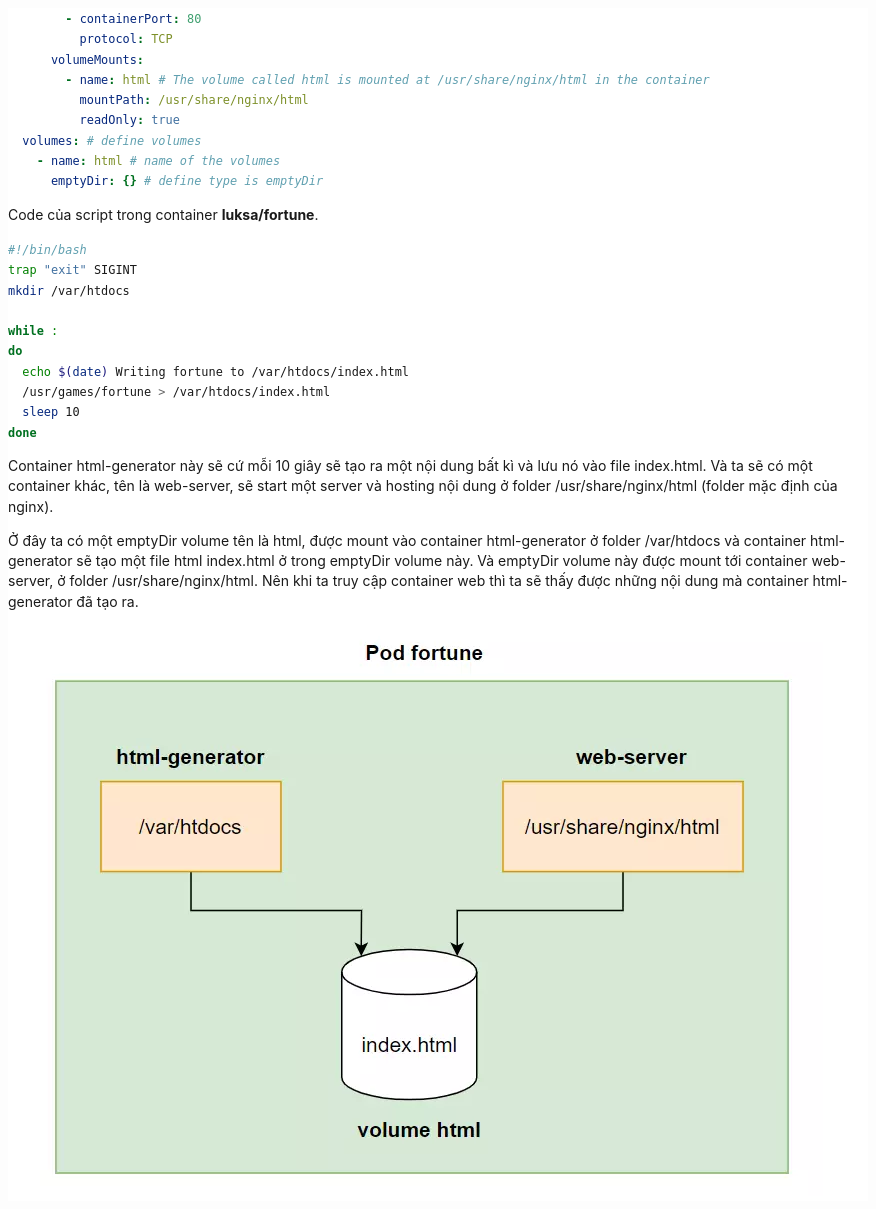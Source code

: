 ```yaml
        - containerPort: 80
          protocol: TCP
      volumeMounts:
        - name: html # The volume called html is mounted at /usr/share/nginx/html in the container
          mountPath: /usr/share/nginx/html
          readOnly: true
  volumes: # define volumes
    - name: html # name of the volumes
      emptyDir: {} # define type is emptyDir
```

Code của script trong container **luksa/fortune**.
```bash
#!/bin/bash
trap "exit" SIGINT
mkdir /var/htdocs

while :
do
  echo $(date) Writing fortune to /var/htdocs/index.html
  /usr/games/fortune > /var/htdocs/index.html
  sleep 10
done
```

Container html-generator này sẽ cứ mỗi 10 giây sẽ tạo ra một nội dung bất kì và lưu nó vào file index.html. Và ta sẽ có một container khác, tên là web-server, sẽ start một server và hosting nội dung ở folder /usr/share/nginx/html (folder mặc định của nginx).

Ở đây ta có một emptyDir volume tên là html, được mount vào container html-generator ở folder /var/htdocs và container html-generator sẽ tạo một file html index.html ở trong emptyDir volume này. Và emptyDir volume này được mount tới container web-server, ở folder /usr/share/nginx/html. Nên khi ta truy cập container web thì ta sẽ thấy được những nội dung mà container html-generator đã tạo ra.

![image.png](./images/ef5f8dfe-6df4-48b8-a7da-10497baf8ce0.png)
